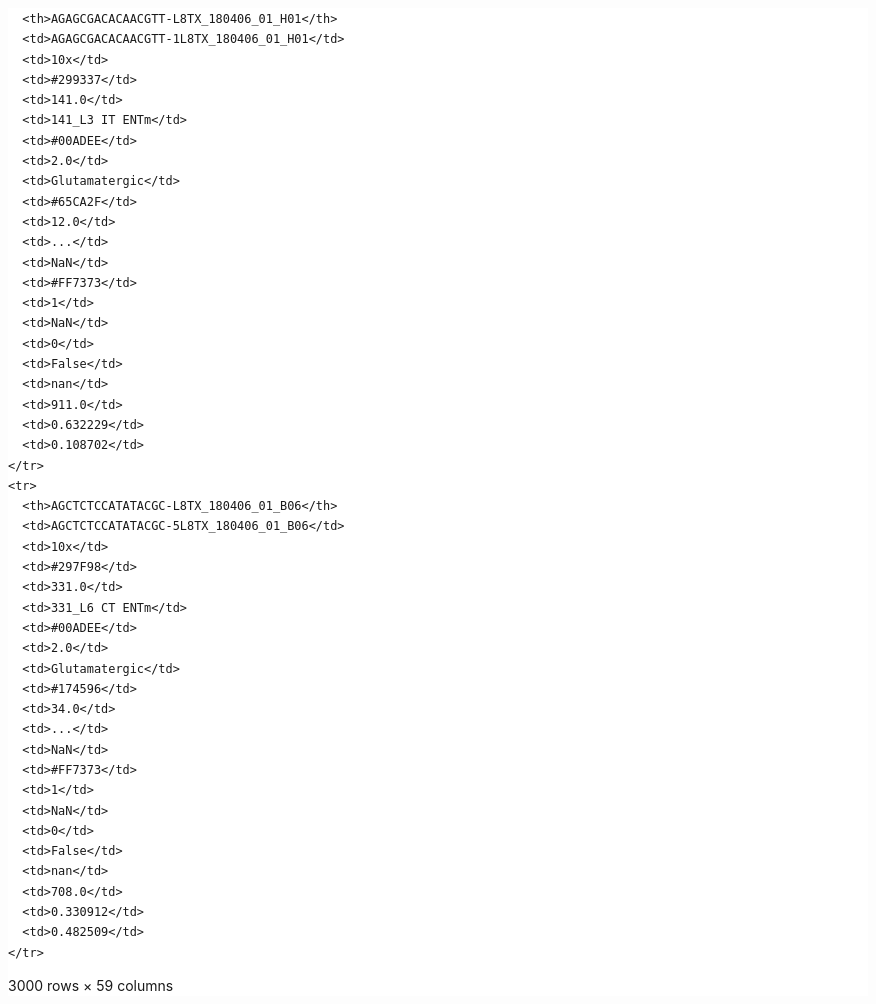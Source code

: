       <th>AGAGCGACACAACGTT-L8TX_180406_01_H01</th>
      <td>AGAGCGACACAACGTT-1L8TX_180406_01_H01</td>
      <td>10x</td>
      <td>#299337</td>
      <td>141.0</td>
      <td>141_L3 IT ENTm</td>
      <td>#00ADEE</td>
      <td>2.0</td>
      <td>Glutamatergic</td>
      <td>#65CA2F</td>
      <td>12.0</td>
      <td>...</td>
      <td>NaN</td>
      <td>#FF7373</td>
      <td>1</td>
      <td>NaN</td>
      <td>0</td>
      <td>False</td>
      <td>nan</td>
      <td>911.0</td>
      <td>0.632229</td>
      <td>0.108702</td>
    </tr>
    <tr>
      <th>AGCTCTCCATATACGC-L8TX_180406_01_B06</th>
      <td>AGCTCTCCATATACGC-5L8TX_180406_01_B06</td>
      <td>10x</td>
      <td>#297F98</td>
      <td>331.0</td>
      <td>331_L6 CT ENTm</td>
      <td>#00ADEE</td>
      <td>2.0</td>
      <td>Glutamatergic</td>
      <td>#174596</td>
      <td>34.0</td>
      <td>...</td>
      <td>NaN</td>
      <td>#FF7373</td>
      <td>1</td>
      <td>NaN</td>
      <td>0</td>
      <td>False</td>
      <td>nan</td>
      <td>708.0</td>
      <td>0.330912</td>
      <td>0.482509</td>
    </tr>
  </tbody>
</table>
<p>3000 rows × 59 columns</p>
</div>
